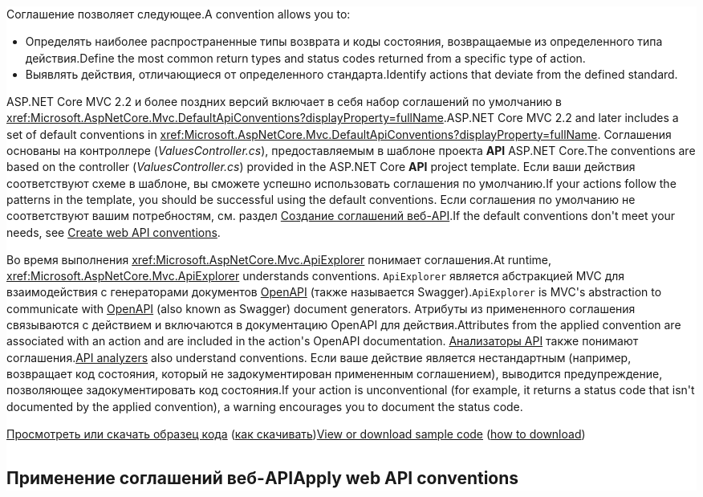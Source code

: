 <span data-ttu-id="92343-107">Соглашение позволяет следующее.</span><span class="sxs-lookup"><span data-stu-id="92343-107">A convention allows you to:</span></span>

* <span data-ttu-id="92343-108">Определять наиболее распространенные типы возврата и коды состояния, возвращаемые из определенного типа действия.</span><span class="sxs-lookup"><span data-stu-id="92343-108">Define the most common return types and status codes returned from a specific type of action.</span></span>
* <span data-ttu-id="92343-109">Выявлять действия, отличающиеся от определенного стандарта.</span><span class="sxs-lookup"><span data-stu-id="92343-109">Identify actions that deviate from the defined standard.</span></span>

<span data-ttu-id="92343-110">ASP.NET Core MVC 2.2 и более поздних версий включает в себя набор соглашений по умолчанию в <xref:Microsoft.AspNetCore.Mvc.DefaultApiConventions?displayProperty=fullName>.</span><span class="sxs-lookup"><span data-stu-id="92343-110">ASP.NET Core MVC 2.2 and later includes a set of default conventions in <xref:Microsoft.AspNetCore.Mvc.DefaultApiConventions?displayProperty=fullName>.</span></span> <span data-ttu-id="92343-111">Соглашения основаны на контроллере (*ValuesController.cs*), предоставляемым в шаблоне проекта **API** ASP.NET Core.</span><span class="sxs-lookup"><span data-stu-id="92343-111">The conventions are based on the controller (*ValuesController.cs*) provided in the ASP.NET Core **API** project template.</span></span> <span data-ttu-id="92343-112">Если ваши действия соответствуют схеме в шаблоне, вы сможете успешно использовать соглашения по умолчанию.</span><span class="sxs-lookup"><span data-stu-id="92343-112">If your actions follow the patterns in the template, you should be successful using the default conventions.</span></span> <span data-ttu-id="92343-113">Если соглашения по умолчанию не соответствуют вашим потребностям, см. раздел [Создание соглашений веб-API](#create-web-api-conventions).</span><span class="sxs-lookup"><span data-stu-id="92343-113">If the default conventions don't meet your needs, see [Create web API conventions](#create-web-api-conventions).</span></span>

<span data-ttu-id="92343-114">Во время выполнения <xref:Microsoft.AspNetCore.Mvc.ApiExplorer> понимает соглашения.</span><span class="sxs-lookup"><span data-stu-id="92343-114">At runtime, <xref:Microsoft.AspNetCore.Mvc.ApiExplorer> understands conventions.</span></span> <span data-ttu-id="92343-115">`ApiExplorer` является абстракцией MVC для взаимодействия с генераторами документов [OpenAPI](https://www.openapis.org/) (также называется Swagger).</span><span class="sxs-lookup"><span data-stu-id="92343-115">`ApiExplorer` is MVC's abstraction to communicate with [OpenAPI](https://www.openapis.org/) (also known as Swagger) document generators.</span></span> <span data-ttu-id="92343-116">Атрибуты из примененного соглашения связываются с действием и включаются в документацию OpenAPI для действия.</span><span class="sxs-lookup"><span data-stu-id="92343-116">Attributes from the applied convention are associated with an action and are included in the action's OpenAPI documentation.</span></span> <span data-ttu-id="92343-117">[Анализаторы API](xref:web-api/advanced/analyzers) также понимают соглашения.</span><span class="sxs-lookup"><span data-stu-id="92343-117">[API analyzers](xref:web-api/advanced/analyzers) also understand conventions.</span></span> <span data-ttu-id="92343-118">Если ваше действие является нестандартным (например, возвращает код состояния, который не задокументирован примененным соглашением), выводится предупреждение, позволяющее задокументировать код состояния.</span><span class="sxs-lookup"><span data-stu-id="92343-118">If your action is unconventional (for example, it returns a status code that isn't documented by the applied convention), a warning encourages you to document the status code.</span></span>

<span data-ttu-id="92343-119">[Просмотреть или скачать образец кода](https://github.com/dotnet/AspNetCore.Docs/tree/main/aspnetcore/web-api/advanced/conventions/sample) ([как скачивать](xref:index#how-to-download-a-sample))</span><span class="sxs-lookup"><span data-stu-id="92343-119">[View or download sample code](https://github.com/dotnet/AspNetCore.Docs/tree/main/aspnetcore/web-api/advanced/conventions/sample) ([how to download](xref:index#how-to-download-a-sample))</span></span>

## <a name="apply-web-api-conventions"></a><span data-ttu-id="92343-120">Применение соглашений веб-API</span><span class="sxs-lookup"><span data-stu-id="92343-120">Apply web API conventions</span></span>
